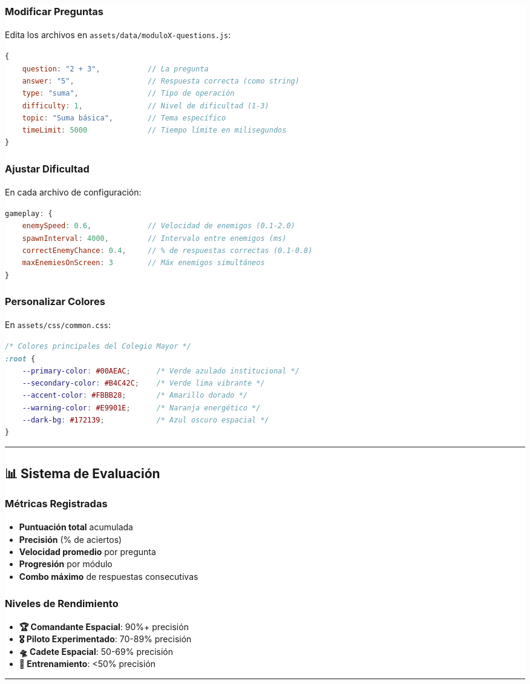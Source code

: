 ### Modificar Preguntas
Edita los archivos en `assets/data/moduloX-questions.js`:

```javascript
{
    question: "2 + 3",           // La pregunta
    answer: "5",                 // Respuesta correcta (como string)
    type: "suma",                // Tipo de operación
    difficulty: 1,               // Nivel de dificultad (1-3)
    topic: "Suma básica",        // Tema específico
    timeLimit: 5000              // Tiempo límite en milisegundos
}
```

### Ajustar Dificultad
En cada archivo de configuración:

```javascript
gameplay: {
    enemySpeed: 0.6,             // Velocidad de enemigos (0.1-2.0)
    spawnInterval: 4000,         // Intervalo entre enemigos (ms)
    correctEnemyChance: 0.4,     // % de respuestas correctas (0.1-0.8)
    maxEnemiesOnScreen: 3        // Máx enemigos simultáneos
}
```

### Personalizar Colores
En `assets/css/common.css`:

```css
/* Colores principales del Colegio Mayor */
:root {
    --primary-color: #00AEAC;      /* Verde azulado institucional */
    --secondary-color: #B4C42C;    /* Verde lima vibrante */
    --accent-color: #FBBB28;       /* Amarillo dorado */
    --warning-color: #E9901E;      /* Naranja energético */
    --dark-bg: #172139;            /* Azul oscuro espacial */
}
```

---

## 📊 Sistema de Evaluación

### Métricas Registradas
- **Puntuación total** acumulada
- **Precisión** (% de aciertos)
- **Velocidad promedio** por pregunta
- **Progresión** por módulo
- **Combo máximo** de respuestas consecutivas

### Niveles de Rendimiento
- **🏆 Comandante Espacial**: 90%+ precisión
- **🎖️ Piloto Experimentado**: 70-89% precisión
- **🛸 Cadete Espacial**: 50-69% precisión
- **🚀 Entrenamiento**: <50% precisión

---